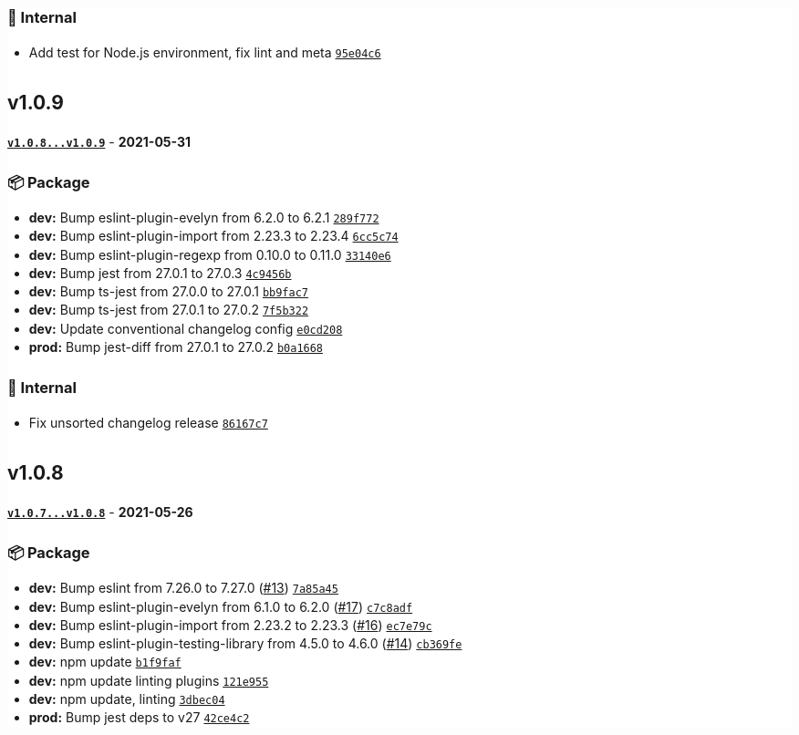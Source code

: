 ### 🧹 Internal

- Add test for Node.js environment, fix lint and meta [`95e04c6`](https://github.com/evelynhathaway/jest-location-mock/commit/95e04c6)

## v1.0.9

**[`v1.0.8...v1.0.9`](https://github.com/evelynhathaway/jest-location-mock/compare/v1.0.8...v1.0.9)** - **2021-05-31**

### 📦 Package

- **dev:** Bump eslint-plugin-evelyn from 6.2.0 to 6.2.1 [`289f772`](https://github.com/evelynhathaway/jest-location-mock/commit/289f772)
- **dev:** Bump eslint-plugin-import from 2.23.3 to 2.23.4 [`6cc5c74`](https://github.com/evelynhathaway/jest-location-mock/commit/6cc5c74)
- **dev:** Bump eslint-plugin-regexp from 0.10.0 to 0.11.0 [`33140e6`](https://github.com/evelynhathaway/jest-location-mock/commit/33140e6)
- **dev:** Bump jest from 27.0.1 to 27.0.3 [`4c9456b`](https://github.com/evelynhathaway/jest-location-mock/commit/4c9456b)
- **dev:** Bump ts-jest from 27.0.0 to 27.0.1 [`bb9fac7`](https://github.com/evelynhathaway/jest-location-mock/commit/bb9fac7)
- **dev:** Bump ts-jest from 27.0.1 to 27.0.2 [`7f5b322`](https://github.com/evelynhathaway/jest-location-mock/commit/7f5b322)
- **dev:** Update conventional changelog config [`e0cd208`](https://github.com/evelynhathaway/jest-location-mock/commit/e0cd208)
- **prod:** Bump jest-diff from 27.0.1 to 27.0.2 [`b0a1668`](https://github.com/evelynhathaway/jest-location-mock/commit/b0a1668)

### 🧹 Internal

- Fix unsorted changelog release [`86167c7`](https://github.com/evelynhathaway/jest-location-mock/commit/86167c7)

## v1.0.8

**[`v1.0.7...v1.0.8`](https://github.com/evelynhathaway/jest-location-mock/compare/v1.0.7...v1.0.8)** - **2021-05-26**

### 📦 Package

- **dev:** Bump eslint from 7.26.0 to 7.27.0 ([#13](https://github.com/evelynhathaway/jest-location-mock/issues/13)) [`7a85a45`](https://github.com/evelynhathaway/jest-location-mock/commit/7a85a45)
- **dev:** Bump eslint-plugin-evelyn from 6.1.0 to 6.2.0 ([#17](https://github.com/evelynhathaway/jest-location-mock/issues/17)) [`c7c8adf`](https://github.com/evelynhathaway/jest-location-mock/commit/c7c8adf)
- **dev:** Bump eslint-plugin-import from 2.23.2 to 2.23.3 ([#16](https://github.com/evelynhathaway/jest-location-mock/issues/16)) [`ec7e79c`](https://github.com/evelynhathaway/jest-location-mock/commit/ec7e79c)
- **dev:** Bump eslint-plugin-testing-library from 4.5.0 to 4.6.0 ([#14](https://github.com/evelynhathaway/jest-location-mock/issues/14)) [`cb369fe`](https://github.com/evelynhathaway/jest-location-mock/commit/cb369fe)
- **dev:** npm update [`b1f9faf`](https://github.com/evelynhathaway/jest-location-mock/commit/b1f9faf)
- **dev:** npm update linting plugins [`121e955`](https://github.com/evelynhathaway/jest-location-mock/commit/121e955)
- **dev:** npm update, linting [`3dbec04`](https://github.com/evelynhathaway/jest-location-mock/commit/3dbec04)
- **prod:** Bump jest deps to v27 [`42ce4c2`](https://github.com/evelynhathaway/jest-location-mock/commit/42ce4c2)
